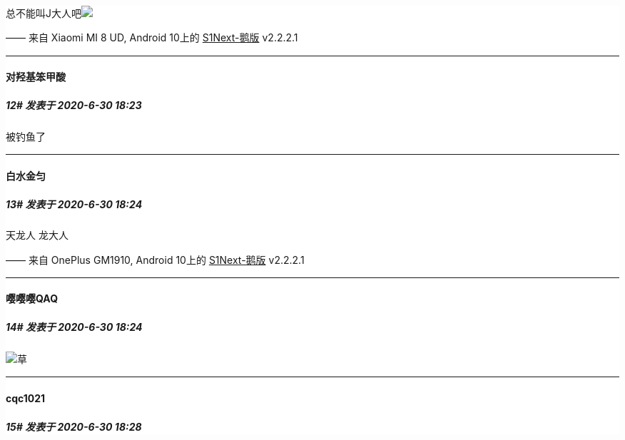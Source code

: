 


总不能叫J大人吧<img src="https://static.saraba1st.com/image/smiley/face2017/067.png" referrerpolicy="no-referrer">

—— 来自 Xiaomi MI 8 UD, Android 10上的 [S1Next-鹅版](https://github.com/ykrank/S1-Next/releases) v2.2.2.1







-----

####  对羟基笨甲酸  
##### 12#       发表于 2020-6-30 18:23




被钓鱼了







-----

####  白水金匀  
##### 13#       发表于 2020-6-30 18:24




天龙人
龙大人

—— 来自 OnePlus GM1910, Android 10上的 [S1Next-鹅版](https://github.com/ykrank/S1-Next/releases) v2.2.2.1







-----

####  嘤嘤嘤QAQ  
##### 14#       发表于 2020-6-30 18:24



<img src="https://static.saraba1st.com/image/smiley/face2017/066.png" referrerpolicy="no-referrer">草







-----

####  cqc1021  
##### 15#       发表于 2020-6-30 18:28
